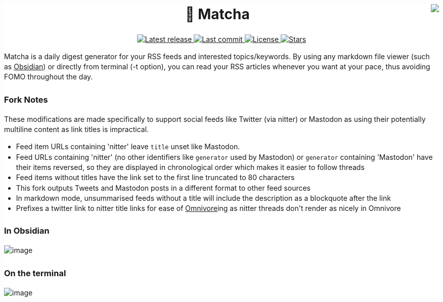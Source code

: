 <img align="right" src="https://github.com/piqoni/matcha/actions/workflows/test.yml/badge.svg">
<h1 align="center"> 🍵 Matcha </h1>
<div align="center"><p>
    <a href="https://github.com/piqoni/matcha/releases/latest">
      <img alt="Latest release" src="https://img.shields.io/github/v/release/piqoni/matcha?style=for-the-badge&logo=starship&color=C9CBFF&logoColor=D9E0EE&labelColor=302D41" />
    </a>
    <a href="https://github.com/piqoni/matcha/pulse">
      <img alt="Last commit" src="https://img.shields.io/github/last-commit/piqoni/matcha?style=for-the-badge&logo=starship&color=8bd5ca&logoColor=D9E0EE&labelColor=302D41"/>
    </a>
    <a href="https://github.com/piqoni/matcha/blob/main/LICENSE">
      <img alt="License" src="https://img.shields.io/github/license/piqoni/matcha?style=for-the-badge&logo=starship&color=ee999f&logoColor=D9E0EE&labelColor=302D41" />
    </a>
    <a href="https://github.com/piqoni/matcha/stargazers">
      <img alt="Stars" src="https://img.shields.io/github/stars/piqoni/matcha?style=for-the-badge&logo=starship&color=c69ff5&logoColor=D9E0EE&labelColor=302D41" />
    </a>
</div>

Matcha is a daily digest generator for your RSS feeds and interested topics/keywords. By using any markdown file viewer (such as [Obsidian](https://obsidian.md/)) or directly from terminal (-t option), you can read your RSS articles whenever you want at your pace, thus avoiding FOMO throughout the day.

### Fork Notes

These modifications are made specifically to support social feeds like Twitter (via nitter) or Mastodon as using their 
potentially multiline content as link titles is impractical.

* Feed item URLs containing 'nitter' leave `title` unset like Mastodon.
* Feed URLs containing 'nitter' (no other identifiers like `generator` used by Mastodon) or `generator` containing
  'Mastodon' have their items reversed, so they are displayed in chronological order which makes it easier to follow 
  threads
* Feed items without titles have the link set to the first line truncated to 80 characters
* This fork outputs Tweets and Mastodon posts in a different format to other feed sources
* In markdown mode, unsummarised feeds without a title will include the description as a blockquote after the link
* Prefixes a twitter link to nitter title links for ease of [Omnivore](https://omnivore.app/)ing as nitter threads 
  don't render as nicely in Omnivore

### In Obsidian
<img width="900" alt="image" src="https://user-images.githubusercontent.com/3144671/219786799-55db70c1-5860-4d4b-9df4-b81a89f8161d.png">

### On the terminal

<img width="596" alt="image" src="https://user-images.githubusercontent.com/3144671/208323296-af2d6a51-7d33-42a9-a827-0e96a4a383fd.png">
